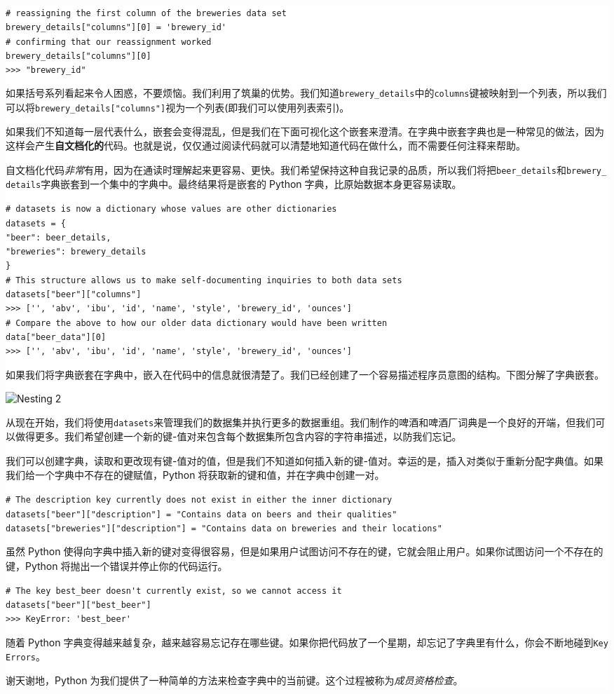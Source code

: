 ```
# reassigning the first column of the breweries data set
brewery_details["columns"][0] = 'brewery_id'
# confirming that our reassignment worked
brewery_details["columns"][0]
>>> "brewery_id"
```

如果括号系列看起来令人困惑，不要烦恼。我们利用了筑巢的优势。我们知道`brewery_details`中的`columns`键被映射到一个列表，所以我们可以将`brewery_details["columns"]`视为一个列表(即我们可以使用列表索引)。

如果我们不知道每一层代表什么，嵌套会变得混乱，但是我们在下面可视化这个嵌套来澄清。在字典中嵌套字典也是一种常见的做法，因为这样会产生**自文档化的**代码。也就是说，仅仅通过阅读代码就可以清楚地知道代码在做什么，而不需要任何注释来帮助。

自文档化代码*非常*有用，因为在通读时理解起来更容易、更快。我们希望保持这种自我记录的品质，所以我们将把`beer_details`和`brewery_details`字典嵌套到一个集中的字典中。最终结果将是嵌套的 Python 字典，比原始数据本身更容易读取。

```
# datasets is now a dictionary whose values are other dictionaries
datasets = {
"beer": beer_details,
"breweries": brewery_details
}
# This structure allows us to make self-documenting inquiries to both data sets
datasets["beer"]["columns"]
>>> ['', 'abv', 'ibu', 'id', 'name', 'style', 'brewery_id', 'ounces']
# Compare the above to how our older data dictionary would have been written
data["beer_data"][0]
>>> ['', 'abv', 'ibu', 'id', 'name', 'style', 'brewery_id', 'ounces']
```

如果我们将字典嵌套在字典中，嵌入在代码中的信息就很清楚了。我们已经创建了一个容易描述程序员意图的结构。下图分解了字典嵌套。

![Nesting 2](../Images/fe1a53ab0c909e83f9dd6450ce593863.png)

从现在开始，我们将使用`datasets`来管理我们的数据集并执行更多的数据重组。我们制作的啤酒和啤酒厂词典是一个良好的开端，但我们可以做得更多。我们希望创建一个新的键-值对来包含每个数据集所包含内容的字符串描述，以防我们忘记。

我们可以创建字典，读取和更改现有键-值对的值，但是我们不知道如何插入新的键-值对。幸运的是，插入对类似于重新分配字典值。如果我们给一个字典中不存在的键赋值，Python 将获取新的键和值，并在字典中创建一对。

```
# The description key currently does not exist in either the inner dictionary
datasets["beer"]["description"] = "Contains data on beers and their qualities"
datasets["breweries"]["description"] = "Contains data on breweries and their locations"
```

虽然 Python 使得向字典中插入新的键对变得很容易，但是如果用户试图访问不存在的键，它就会阻止用户。如果你试图访问一个不存在的键，Python 将抛出一个错误并停止你的代码运行。

```
# The key best_beer doesn't currently exist, so we cannot access it
datasets["beer"]["best_beer"]
>>> KeyError: 'best_beer'
```

随着 Python 字典变得越来越复杂，越来越容易忘记存在哪些键。如果你把代码放了一个星期，却忘记了字典里有什么，你会不断地碰到`KeyErrors`。

谢天谢地，Python 为我们提供了一种简单的方法来检查字典中的当前键。这个过程被称为*成员资格检查*。

